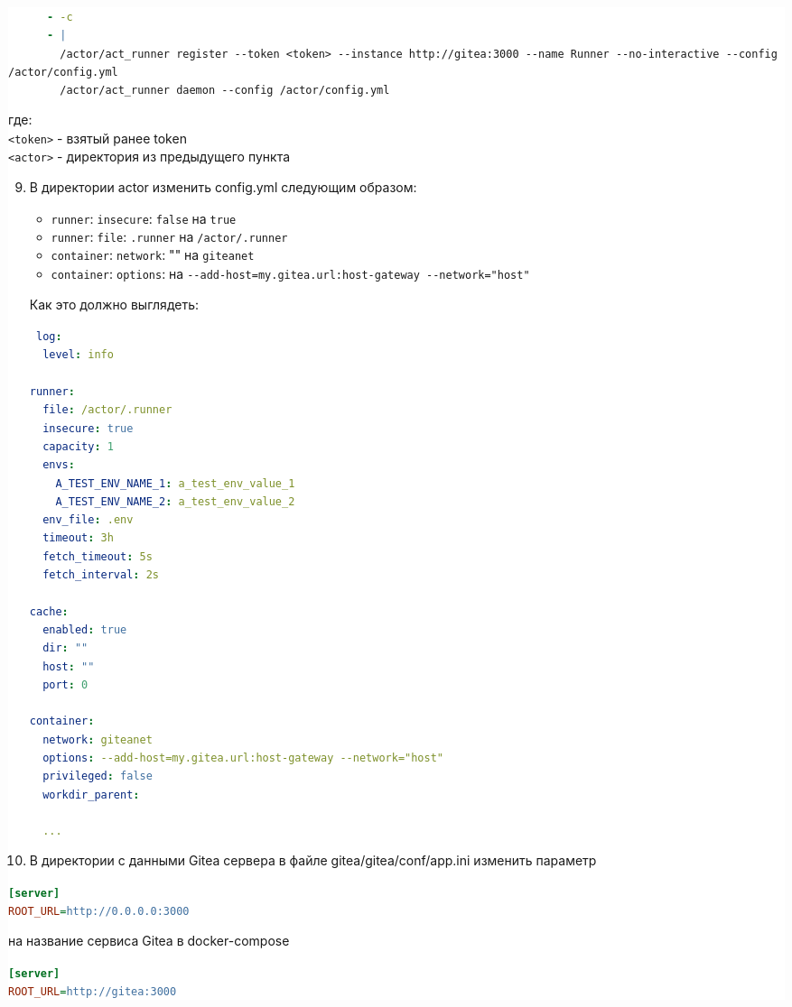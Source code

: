    ```yaml
         - -c
         - |
           /actor/act_runner register --token <token> --instance http://gitea:3000 --name Runner --no-interactive --config /actor/config.yml
           /actor/act_runner daemon --config /actor/config.yml
   ```
   где:  
   `<token>` - взятый ранее token  
   `<actor>` - директория из предыдущего пункта  

9. В директории actor изменить config.yml следующим образом:
   - `runner`: `insecure`: `false` на `true`
   - `runner`: `file`: `.runner` на `/actor/.runner`
   - `container`: `network`: "" на `giteanet`
   - `container`: `options`: на `--add-host=my.gitea.url:host-gateway --network="host"`

    Как это должно выглядеть:
   ```yaml
    log:
     level: info
   
   runner:
     file: /actor/.runner
     insecure: true
     capacity: 1
     envs:
       A_TEST_ENV_NAME_1: a_test_env_value_1
       A_TEST_ENV_NAME_2: a_test_env_value_2
     env_file: .env
     timeout: 3h
     fetch_timeout: 5s
     fetch_interval: 2s
   
   cache:
     enabled: true
     dir: ""
     host: ""
     port: 0
   
   container:
     network: giteanet
     options: --add-host=my.gitea.url:host-gateway --network="host"
     privileged: false
     workdir_parent:

     ...
   ```
10. В директории с данными Gitea сервера в файле gitea/gitea/conf/app.ini изменить параметр
   ```ini
   [server]
   ROOT_URL=http://0.0.0.0:3000
   ```
   на название сервиса Gitea в docker-compose
   ```ini
   [server]
   ROOT_URL=http://gitea:3000
   ```
